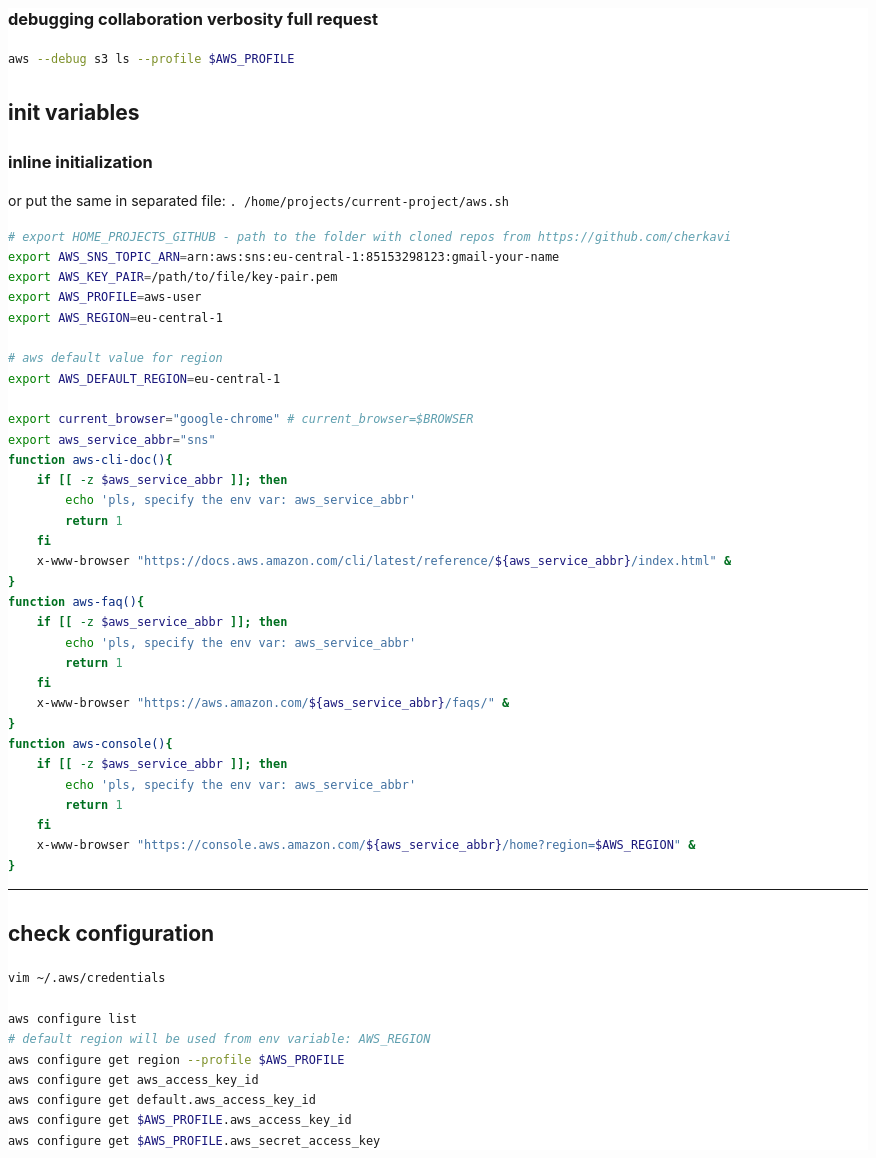 ### debugging collaboration verbosity full request
```sh
aws --debug s3 ls --profile $AWS_PROFILE
```

## init variables
### inline initialization
or put the same in separated file: `. /home/projects/current-project/aws.sh`
```sh
# export HOME_PROJECTS_GITHUB - path to the folder with cloned repos from https://github.com/cherkavi
export AWS_SNS_TOPIC_ARN=arn:aws:sns:eu-central-1:85153298123:gmail-your-name
export AWS_KEY_PAIR=/path/to/file/key-pair.pem
export AWS_PROFILE=aws-user
export AWS_REGION=eu-central-1

# aws default value for region 
export AWS_DEFAULT_REGION=eu-central-1

export current_browser="google-chrome" # current_browser=$BROWSER
export aws_service_abbr="sns"
function aws-cli-doc(){
    if [[ -z $aws_service_abbr ]]; then
        echo 'pls, specify the env var: aws_service_abbr'
        return 1
    fi
    x-www-browser "https://docs.aws.amazon.com/cli/latest/reference/${aws_service_abbr}/index.html" &
}
function aws-faq(){
    if [[ -z $aws_service_abbr ]]; then
        echo 'pls, specify the env var: aws_service_abbr'
        return 1
    fi
    x-www-browser "https://aws.amazon.com/${aws_service_abbr}/faqs/" &
}
function aws-console(){
    if [[ -z $aws_service_abbr ]]; then
        echo 'pls, specify the env var: aws_service_abbr'
        return 1
    fi
    x-www-browser "https://console.aws.amazon.com/${aws_service_abbr}/home?region=$AWS_REGION" &
}
```

---
## check configuration
```bash
vim ~/.aws/credentials

aws configure list
# default region will be used from env variable: AWS_REGION
aws configure get region --profile $AWS_PROFILE
aws configure get aws_access_key_id
aws configure get default.aws_access_key_id
aws configure get $AWS_PROFILE.aws_access_key_id
aws configure get $AWS_PROFILE.aws_secret_access_key
```
